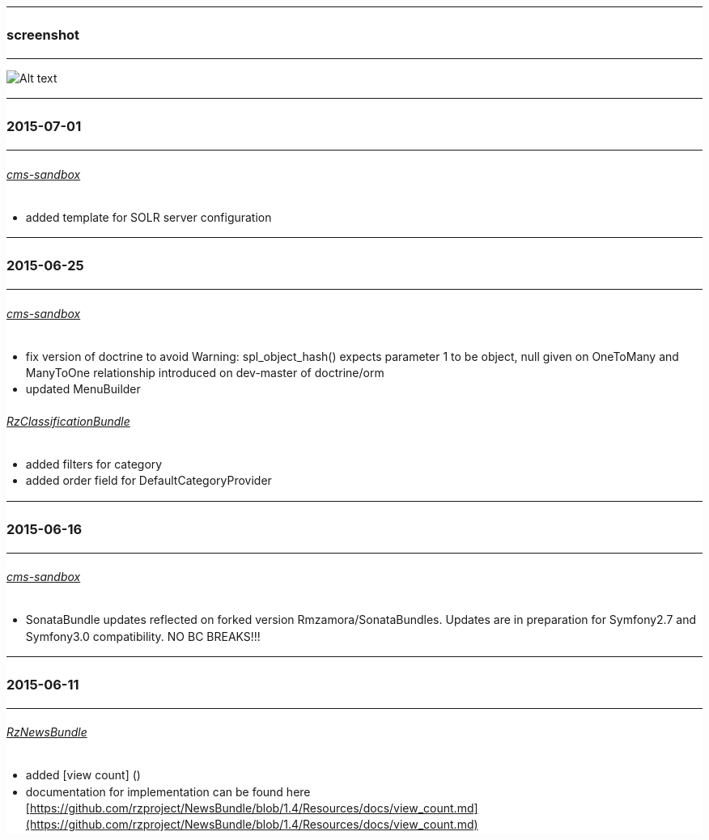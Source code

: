 --------------
### screenshot
--------------
![Alt text](https://raw.githubusercontent.com/rzproject/cms-sandbox/1.3/app/Resources/docs/screenshots/rz-cms-sandbox-dashboard.jpg)

--------------
### 2015-07-01
--------------
###### [cms-sandbox](https://github.com/rzproject/cms-sandbox/commit/ca5b642bbd8fddb293aed8b1abdee357b743632a) ######
* added template for SOLR server configuration

--------------
### 2015-06-25
--------------
###### [cms-sandbox](https://github.com/rzproject/cms-sandbox/commit/8f964f6a2a09e7bc87e11bb79ebaba560f52677e) ######
* fix version of doctrine to avoid Warning: spl_object_hash() expects parameter 1 to be object, null given on OneToMany and ManyToOne relationship introduced on dev-master of doctrine/orm
* updated MenuBuilder

###### [RzClassificationBundle](https://github.com/rzproject/ClassificationBundle/commit/2b5a9f1901ac146e64a2e2c1ffc46f5e66c5f65b) ######
* added filters for category
* added order field for DefaultCategoryProvider


--------------
### 2015-06-16
--------------
###### [cms-sandbox](https://github.com/rzproject/cms-sandbox/commit/be94a46e1d7587b40f6c830aa11e42f7981edeef#diff-1da2c7edc898c70e5a79a9997c98cecc) ######
* SonataBundle updates reflected on forked version Rmzamora/SonataBundles. Updates are in preparation for Symfony2.7 and Symfony3.0 compatibility. NO BC BREAKS!!!

--------------
### 2015-06-11
--------------
###### [RzNewsBundle](https://github.com/rzproject/NewsBundle/commit/25d5cc25a9e01e087c59d5187f6207d29bf47e18) ######
* added [view count] ()
* documentation for implementation can be found here [https://github.com/rzproject/NewsBundle/blob/1.4/Resources/docs/view_count.md](https://github.com/rzproject/NewsBundle/blob/1.4/Resources/docs/view_count.md)
